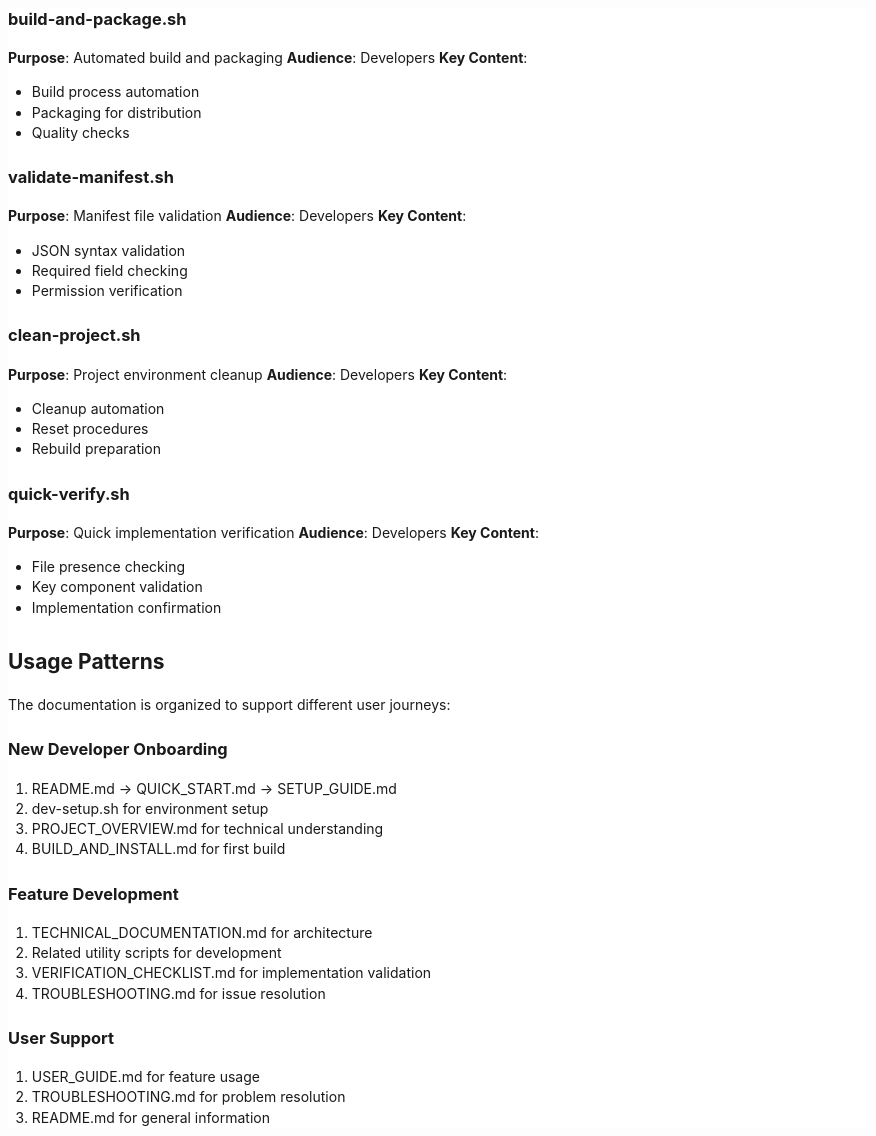 ### build-and-package.sh
**Purpose**: Automated build and packaging
**Audience**: Developers
**Key Content**:
- Build process automation
- Packaging for distribution
- Quality checks

### validate-manifest.sh
**Purpose**: Manifest file validation
**Audience**: Developers
**Key Content**:
- JSON syntax validation
- Required field checking
- Permission verification

### clean-project.sh
**Purpose**: Project environment cleanup
**Audience**: Developers
**Key Content**:
- Cleanup automation
- Reset procedures
- Rebuild preparation

### quick-verify.sh
**Purpose**: Quick implementation verification
**Audience**: Developers
**Key Content**:
- File presence checking
- Key component validation
- Implementation confirmation

## Usage Patterns

The documentation is organized to support different user journeys:

### New Developer Onboarding
1. README.md → QUICK_START.md → SETUP_GUIDE.md
2. dev-setup.sh for environment setup
3. PROJECT_OVERVIEW.md for technical understanding
4. BUILD_AND_INSTALL.md for first build

### Feature Development
1. TECHNICAL_DOCUMENTATION.md for architecture
2. Related utility scripts for development
3. VERIFICATION_CHECKLIST.md for implementation validation
4. TROUBLESHOOTING.md for issue resolution

### User Support
1. USER_GUIDE.md for feature usage
2. TROUBLESHOOTING.md for problem resolution
3. README.md for general information
